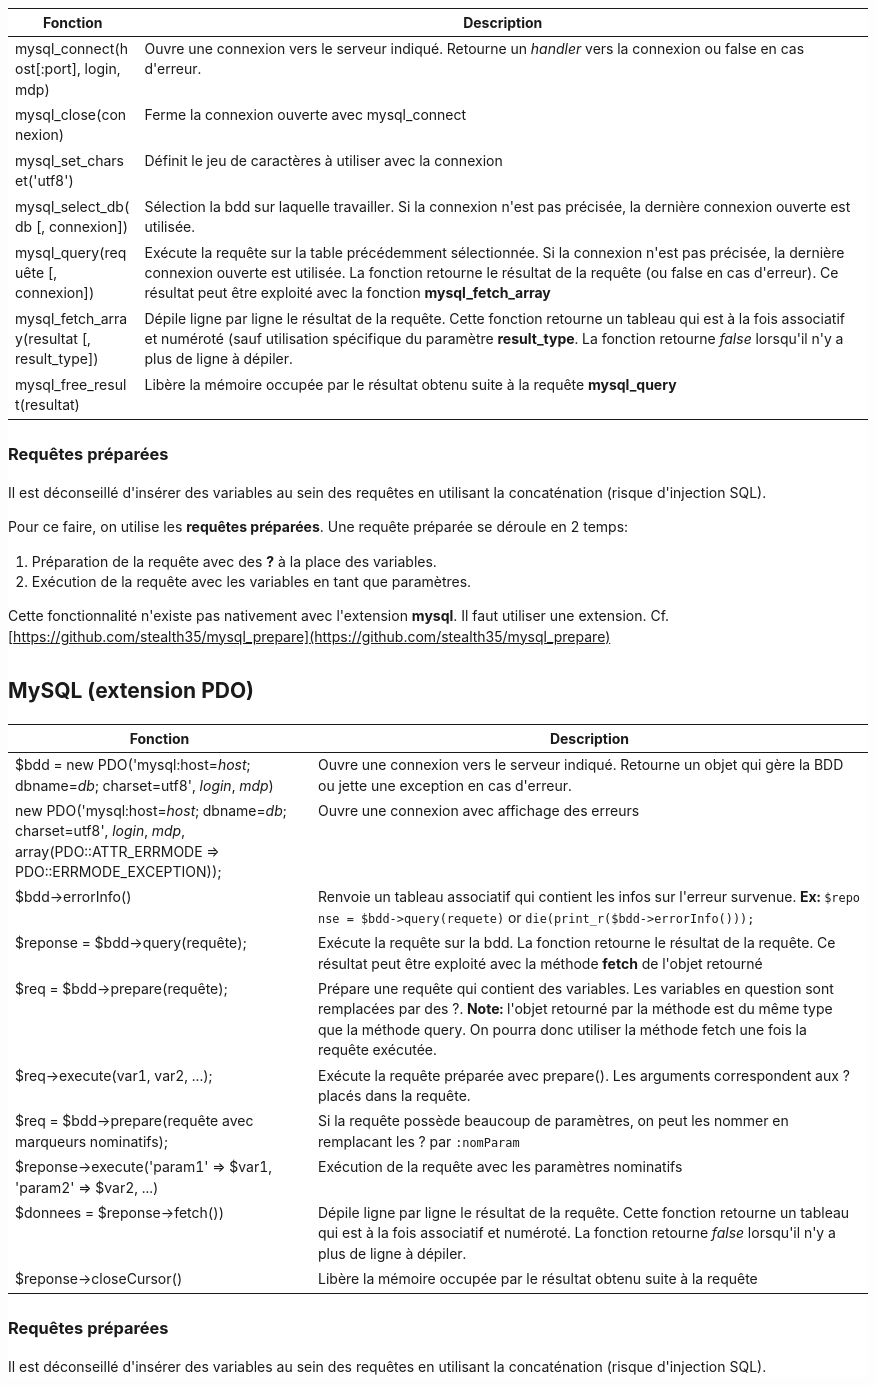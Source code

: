 | Fonction | Description |
|----------|-------------|
| mysql_connect(host[:port], login, mdp) | Ouvre une connexion vers le serveur indiqué. Retourne un *handler* vers la connexion ou false en cas d'erreur. |
| mysql_close(connexion) | Ferme la connexion ouverte avec mysql_connect |
| mysql_set_charset('utf8') | Définit le jeu de caractères à utiliser avec la connexion |
| mysql_select_db(db [, connexion]) | Sélection la bdd sur laquelle travailler. Si la connexion n'est pas précisée, la dernière connexion ouverte est utilisée. |
| mysql_query(requête [, connexion]) | Exécute la requête sur la table précédemment sélectionnée. Si la connexion n'est pas précisée, la dernière connexion ouverte est utilisée. La fonction retourne le résultat de la requête (ou false en cas d'erreur). Ce résultat peut être exploité avec la fonction **mysql_fetch_array** |
| mysql_fetch_array(resultat [, result_type]) | Dépile ligne par ligne le résultat de la requête. Cette fonction retourne un tableau qui est à la fois associatif et numéroté (sauf utilisation spécifique du paramètre **result_type**. La fonction retourne *false* lorsqu'il n'y a plus de ligne à dépiler. |
| mysql_free_result(resultat) | Libère la mémoire occupée par le résultat obtenu suite à la requête **mysql_query**

### Requêtes préparées
Il est déconseillé d'insérer des variables au sein des requêtes en utilisant la concaténation (risque d'injection SQL).

Pour ce faire, on utilise les **requêtes préparées**. Une requête préparée se déroule en 2 temps:
1. Préparation de la requête avec des **?** à la place des variables.
2. Exécution de la requête avec les variables en tant que paramètres.

Cette fonctionnalité n'existe pas nativement avec l'extension **mysql**. Il faut utiliser une extension. Cf. [https://github.com/stealth35/mysql_prepare](https://github.com/stealth35/mysql_prepare)


## MySQL (extension **PDO**)

| Fonction | Description |
|----------|-------------|
| $bdd = new PDO('mysql:host=*host*; dbname=*db*; charset=utf8', *login*, *mdp*) | Ouvre une connexion vers le serveur indiqué. Retourne un objet qui gère la BDD ou jette une exception en cas d'erreur. |
| new PDO('mysql:host=*host*; dbname=*db*; charset=utf8', *login*, *mdp*, array(PDO::ATTR_ERRMODE => PDO::ERRMODE_EXCEPTION)); | Ouvre une connexion avec affichage des erreurs |
| $bdd->errorInfo() | Renvoie un tableau associatif qui contient les infos sur l'erreur survenue. **Ex:** `$reponse = $bdd->query(requete)` or `die(print_r($bdd->errorInfo()));` |
| $reponse = $bdd->query(requête); | Exécute la requête sur la bdd. La fonction retourne le résultat de la requête. Ce résultat peut être exploité avec la méthode **fetch** de l'objet retourné |
| $req = $bdd->prepare(requête); | Prépare une requête qui contient des variables. Les variables en question sont remplacées par des ?. **Note:** l'objet retourné par la méthode est du même type que la méthode query. On pourra donc utiliser la méthode fetch une fois la requête exécutée. |
| $req->execute(var1, var2, ...); | Exécute la requête préparée avec prepare(). Les arguments correspondent aux ? placés dans la requête. |
| $req = $bdd->prepare(requête avec marqueurs nominatifs); | Si la requête possède beaucoup de paramètres, on peut les nommer en remplacant les ? par `:nomParam` |
| $reponse->execute('param1' => $var1, 'param2' => $var2, ...) | Exécution de la requête avec les paramètres nominatifs |
| $donnees = $reponse->fetch()) | Dépile ligne par ligne le résultat de la requête. Cette fonction retourne un tableau qui est à la fois associatif et numéroté. La fonction retourne *false* lorsqu'il n'y a plus de ligne à dépiler. |
| $reponse->closeCursor() | Libère la mémoire occupée par le résultat obtenu suite à la requête |

### Requêtes préparées
Il est déconseillé d'insérer des variables au sein des requêtes en utilisant la concaténation (risque d'injection SQL).
